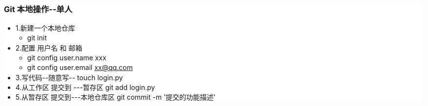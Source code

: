### Git 本地操作--单人

* 1.新建一个本地仓库
  * git init
* 2.配置 用户名 和 邮箱
  * git config user.name xxx
  * git config user.email xx@qq.com
* 3.写代码--随意写-- touch login.py
* 4.从工作区 提交到 ---暂存区 git add login.py
* 5.从暂存区 提交到---本地仓库区 git commit -m '提交的功能描述'


























